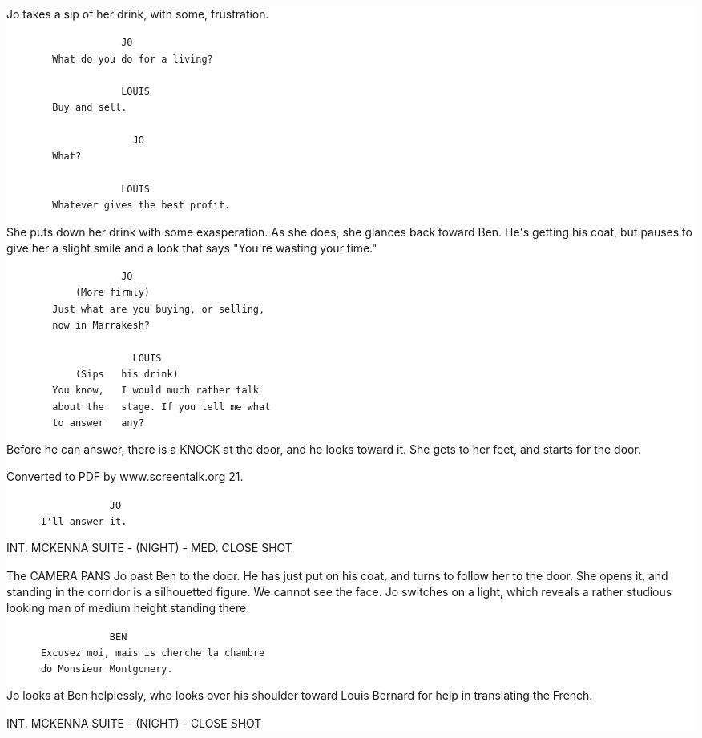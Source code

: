 Jo takes a sip of her drink, with some, frustration.

                        J0
            What do you do for a living?

                        LOUIS
            Buy and sell.

                          JO
            What?

                        LOUIS
            Whatever gives the best profit.

She puts down     her drink with some exasperation. As
she does, she     glances back toward Ben. He's getting
his coat, but     pauses to give her a slight smile and a
look that says     "You're wasting your time."

                        JO
                (More firmly)
            Just what are you buying, or selling,
            now in Marrakesh?

                          LOUIS
                (Sips   his drink)
            You know,   I would much rather talk
            about the   stage. If you tell me what
            to answer   any?

Before he can answer, there is a KNOCK at the door,
and he looks toward it. She gets to her feet, and
starts for the door.

  Converted to PDF by www.screentalk.org                21.



                      JO
          I'll answer it.


INT. MCKENNA SUITE - (NIGHT) - MED. CLOSE SHOT

The CAMERA PANS Jo past Ben to the door. He has just
put on his coat, and turns to follow her to the door.
She opens it, and standing in the corridor is a
silhouetted figure. We cannot see the face. Jo
switches on a light, which reveals a rather studious
looking man of medium height standing there.

                      BEN
          Excusez moi, mais is cherche la chambre
          do Monsieur Montgomery.

Jo looks at Ben helplessly, who looks over his shoulder
toward Louis Bernard for help in translating the French.


INT. MCKENNA SUITE - (NIGHT) - CLOSE SHOT
